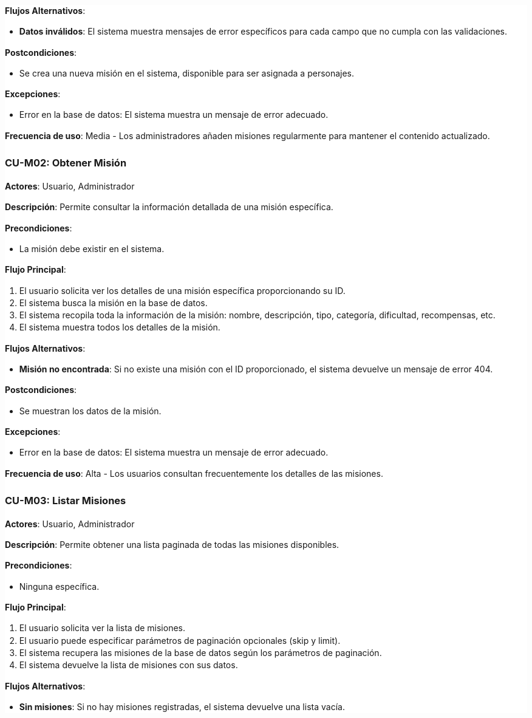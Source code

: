 **Flujos Alternativos**:
- **Datos inválidos**: El sistema muestra mensajes de error específicos para cada campo que no cumpla con las validaciones.

**Postcondiciones**:
- Se crea una nueva misión en el sistema, disponible para ser asignada a personajes.

**Excepciones**:
- Error en la base de datos: El sistema muestra un mensaje de error adecuado.

**Frecuencia de uso**: Media - Los administradores añaden misiones regularmente para mantener el contenido actualizado.

### CU-M02: Obtener Misión

**Actores**: Usuario, Administrador

**Descripción**: Permite consultar la información detallada de una misión específica.

**Precondiciones**: 
- La misión debe existir en el sistema.

**Flujo Principal**:
1. El usuario solicita ver los detalles de una misión específica proporcionando su ID.
2. El sistema busca la misión en la base de datos.
3. El sistema recopila toda la información de la misión: nombre, descripción, tipo, categoría, dificultad, recompensas, etc.
4. El sistema muestra todos los detalles de la misión.

**Flujos Alternativos**:
- **Misión no encontrada**: Si no existe una misión con el ID proporcionado, el sistema devuelve un mensaje de error 404.

**Postcondiciones**:
- Se muestran los datos de la misión.

**Excepciones**:
- Error en la base de datos: El sistema muestra un mensaje de error adecuado.

**Frecuencia de uso**: Alta - Los usuarios consultan frecuentemente los detalles de las misiones.

### CU-M03: Listar Misiones

**Actores**: Usuario, Administrador

**Descripción**: Permite obtener una lista paginada de todas las misiones disponibles.

**Precondiciones**: 
- Ninguna específica.

**Flujo Principal**:
1. El usuario solicita ver la lista de misiones.
2. El usuario puede especificar parámetros de paginación opcionales (skip y limit).
3. El sistema recupera las misiones de la base de datos según los parámetros de paginación.
4. El sistema devuelve la lista de misiones con sus datos.

**Flujos Alternativos**:
- **Sin misiones**: Si no hay misiones registradas, el sistema devuelve una lista vacía.

